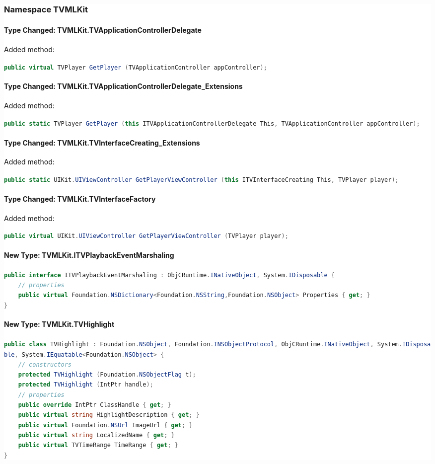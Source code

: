 

### Namespace TVMLKit

#### Type Changed: TVMLKit.TVApplicationControllerDelegate

Added method:

```csharp
public virtual TVPlayer GetPlayer (TVApplicationController appController);
```


#### Type Changed: TVMLKit.TVApplicationControllerDelegate_Extensions

Added method:

```csharp
public static TVPlayer GetPlayer (this ITVApplicationControllerDelegate This, TVApplicationController appController);
```


#### Type Changed: TVMLKit.TVInterfaceCreating_Extensions

Added method:

```csharp
public static UIKit.UIViewController GetPlayerViewController (this ITVInterfaceCreating This, TVPlayer player);
```


#### Type Changed: TVMLKit.TVInterfaceFactory

Added method:

```csharp
public virtual UIKit.UIViewController GetPlayerViewController (TVPlayer player);
```


#### New Type: TVMLKit.ITVPlaybackEventMarshaling

```csharp
public interface ITVPlaybackEventMarshaling : ObjCRuntime.INativeObject, System.IDisposable {
	// properties
	public virtual Foundation.NSDictionary<Foundation.NSString,Foundation.NSObject> Properties { get; }
}
```

#### New Type: TVMLKit.TVHighlight

```csharp
public class TVHighlight : Foundation.NSObject, Foundation.INSObjectProtocol, ObjCRuntime.INativeObject, System.IDisposable, System.IEquatable<Foundation.NSObject> {
	// constructors
	protected TVHighlight (Foundation.NSObjectFlag t);
	protected TVHighlight (IntPtr handle);
	// properties
	public override IntPtr ClassHandle { get; }
	public virtual string HighlightDescription { get; }
	public virtual Foundation.NSUrl ImageUrl { get; }
	public virtual string LocalizedName { get; }
	public virtual TVTimeRange TimeRange { get; }
}
```
